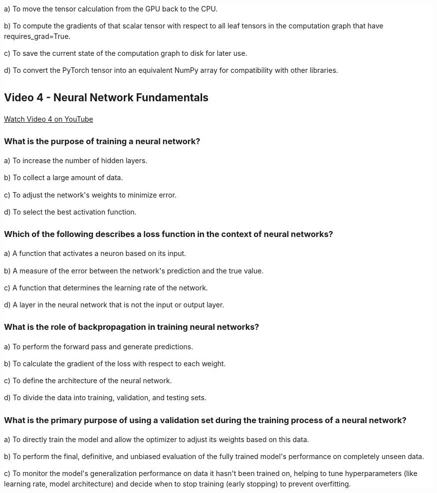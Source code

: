 a) To move the tensor calculation from the GPU back to the CPU.

b) To compute the gradients of that scalar tensor with respect to all leaf tensors in the computation graph that have requires_grad=True.

c) To save the current state of the computation graph to disk for later use.

d) To convert the PyTorch tensor into an equivalent NumPy array for compatibility with other libraries.


## Video 4 - Neural Network Fundamentals
[Watch Video 4 on YouTube](https://www.youtube.com/watch?v=V2i0jC3l174&list=PLf-F6yXx9sp9YgRLzuegQWxA71XD13tVH&index=4)

### **What is the purpose of training a neural network?**

a) To increase the number of hidden layers.

b) To collect a large amount of data.

c) To adjust the network's weights to minimize error.

d) To select the best activation function.


### **Which of the following describes a loss function in the context of neural networks?**

a) A function that activates a neuron based on its input.

b) A measure of the error between the network's prediction and the true value.

c) A function that determines the learning rate of the network.

d) A layer in the neural network that is not the input or output layer.


### **What is the role of backpropagation in training neural networks?**

a) To perform the forward pass and generate predictions.

b) To calculate the gradient of the loss with respect to each weight.

c) To define the architecture of the neural network.

d) To divide the data into training, validation, and testing sets.


### **What is the primary purpose of using a validation set during the training process of a neural network?**

a) To directly train the model and allow the optimizer to adjust its weights based on this data.

b) To perform the final, definitive, and unbiased evaluation of the fully trained model's performance on completely unseen data.

c) To monitor the model's generalization performance on data it hasn't been trained on, helping to tune hyperparameters (like learning rate, model architecture) and decide when to stop training (early stopping) to prevent overfitting.
